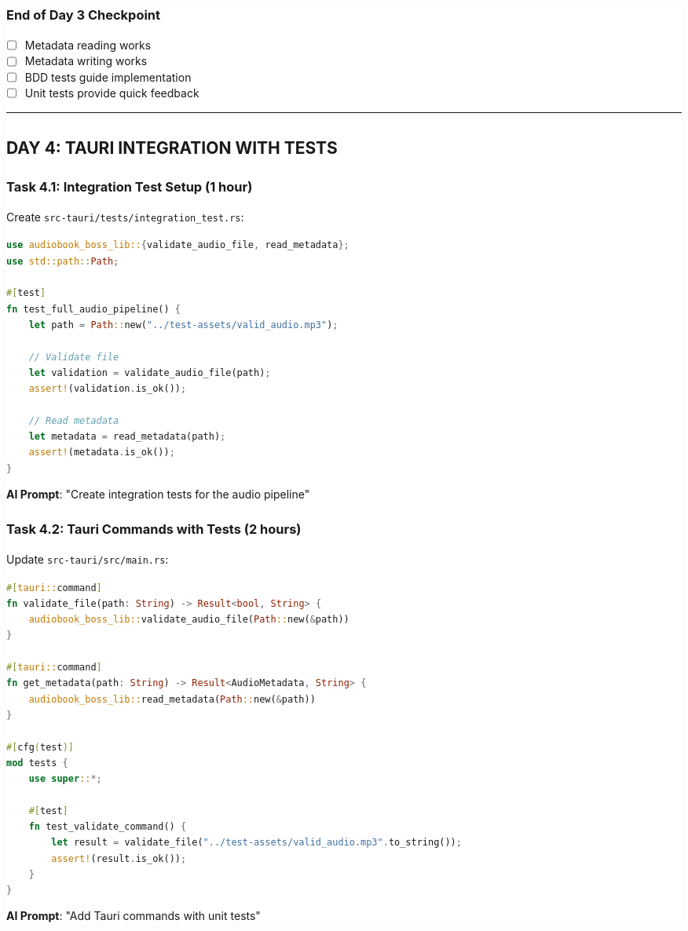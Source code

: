 ### End of Day 3 Checkpoint
- [ ] Metadata reading works
- [ ] Metadata writing works
- [ ] BDD tests guide implementation
- [ ] Unit tests provide quick feedback

---

## DAY 4: TAURI INTEGRATION WITH TESTS

### Task 4.1: Integration Test Setup (1 hour)
Create `src-tauri/tests/integration_test.rs`:
```rust
use audiobook_boss_lib::{validate_audio_file, read_metadata};
use std::path::Path;

#[test]
fn test_full_audio_pipeline() {
    let path = Path::new("../test-assets/valid_audio.mp3");
    
    // Validate file
    let validation = validate_audio_file(path);
    assert!(validation.is_ok());
    
    // Read metadata
    let metadata = read_metadata(path);
    assert!(metadata.is_ok());
}
```
**AI Prompt**: "Create integration tests for the audio pipeline"

### Task 4.2: Tauri Commands with Tests (2 hours)
Update `src-tauri/src/main.rs`:
```rust
#[tauri::command]
fn validate_file(path: String) -> Result<bool, String> {
    audiobook_boss_lib::validate_audio_file(Path::new(&path))
}

#[tauri::command]
fn get_metadata(path: String) -> Result<AudioMetadata, String> {
    audiobook_boss_lib::read_metadata(Path::new(&path))
}

#[cfg(test)]
mod tests {
    use super::*;
    
    #[test]
    fn test_validate_command() {
        let result = validate_file("../test-assets/valid_audio.mp3".to_string());
        assert!(result.is_ok());
    }
}
```
**AI Prompt**: "Add Tauri commands with unit tests"
